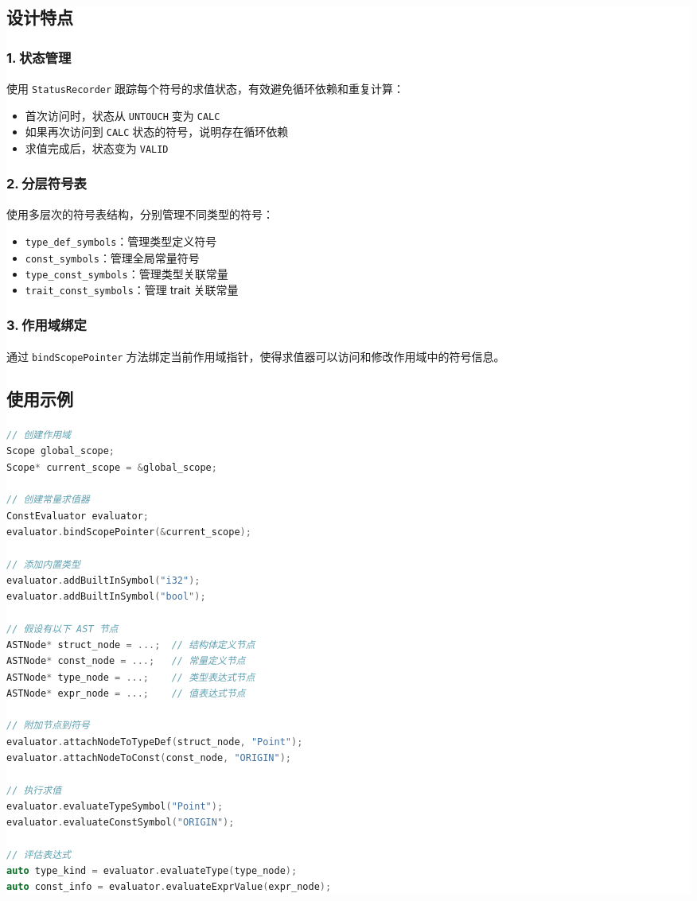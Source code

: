 ## 设计特点

### 1. 状态管理

使用 `StatusRecorder` 跟踪每个符号的求值状态，有效避免循环依赖和重复计算：

- 首次访问时，状态从 `UNTOUCH` 变为 `CALC`
- 如果再次访问到 `CALC` 状态的符号，说明存在循环依赖
- 求值完成后，状态变为 `VALID`

### 2. 分层符号表

使用多层次的符号表结构，分别管理不同类型的符号：

- `type_def_symbols`：管理类型定义符号
- `const_symbols`：管理全局常量符号
- `type_const_symbols`：管理类型关联常量
- `trait_const_symbols`：管理 trait 关联常量

### 3. 作用域绑定

通过 `bindScopePointer` 方法绑定当前作用域指针，使得求值器可以访问和修改作用域中的符号信息。

## 使用示例

```cpp
// 创建作用域
Scope global_scope;
Scope* current_scope = &global_scope;

// 创建常量求值器
ConstEvaluator evaluator;
evaluator.bindScopePointer(&current_scope);

// 添加内置类型
evaluator.addBuiltInSymbol("i32");
evaluator.addBuiltInSymbol("bool");

// 假设有以下 AST 节点
ASTNode* struct_node = ...;  // 结构体定义节点
ASTNode* const_node = ...;   // 常量定义节点
ASTNode* type_node = ...;    // 类型表达式节点
ASTNode* expr_node = ...;    // 值表达式节点

// 附加节点到符号
evaluator.attachNodeToTypeDef(struct_node, "Point");
evaluator.attachNodeToConst(const_node, "ORIGIN");

// 执行求值
evaluator.evaluateTypeSymbol("Point");
evaluator.evaluateConstSymbol("ORIGIN");

// 评估表达式
auto type_kind = evaluator.evaluateType(type_node);
auto const_info = evaluator.evaluateExprValue(expr_node);
```
